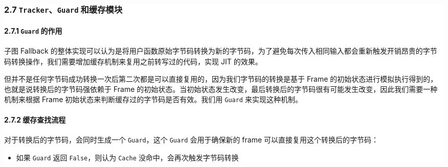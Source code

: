 ###  2.7 `Tracker`、`Guard` 和缓存模块

#### 2.7.1 `Guard` 的作用

子图 Fallback 的整体实现可以认为是将用户函数原始字节码转换为新的字节码，为了避免每次传入相同输入都会重新触发开销昂贵的字节码转换操作，我们需要增加缓存机制来复用之前转写过的代码，实现 JIT 的效果。

但并不是任何字节码成功转换一次后第二次都是可以直接复用的，因为我们字节码的转换是基于 Frame 的初始状态进行模拟执行得到的，也就是说转换后的字节码强依赖于 Frame 的初始状态。当初始状态发生改变，最后转换后的字节码很有可能发生改变，因此我们需要一种机制来根据 Frame 初始状态来判断缓存过的字节码是否有效。我们用 `Guard` 来实现这种机制。

#### 2.7.2 缓存查找流程

对于转换后的字节码，会同时生成一个 `Guard`，这个 `Guard` 会用于确保新的 frame 可以直接复用这个转换后的字节码：

* 如果 `Guard` 返回 `False`，则认为 `Cache` 没命中，会再次触发字节码转换

